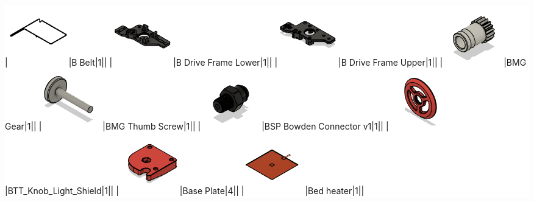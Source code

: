 |![](images/B%20Belt.png)|B Belt|1||
|![](images/B%20Drive%20Frame%20Lower.png)|B Drive Frame Lower|1||
|![](images/B%20Drive%20Frame%20Upper.png)|B Drive Frame Upper|1||
|![](images/BMG%20Gear.png)|BMG Gear|1||
|![](images/BMG%20Thumb%20Screw.png)|BMG Thumb Screw|1||
|![](images/BSP%20Bowden%20Connector%20v1.png)|BSP Bowden Connector v1|1||
|![](images/BTT_Knob_Light_Shield.png)|BTT_Knob_Light_Shield|1||
|![](images/Base%20Plate.png)|Base Plate|4||
|![](images/Bed%20heater.png)|Bed heater|1||
